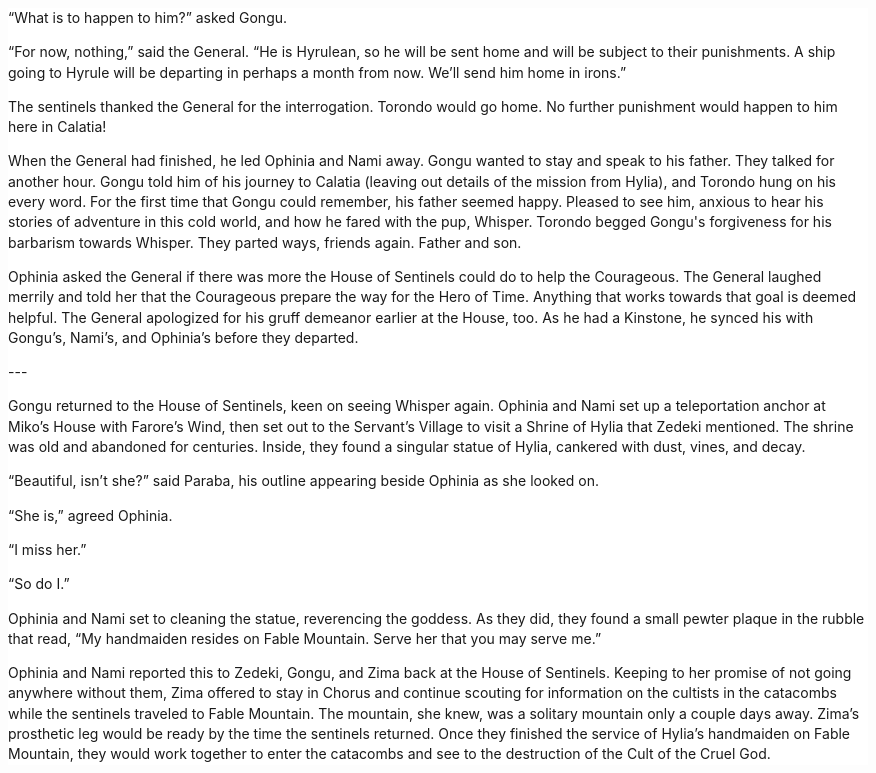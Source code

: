 “What is to happen to him?” asked Gongu.

“For now, nothing,” said the General. “He is Hyrulean, so he will be sent home and will be subject to their punishments. A ship going to Hyrule will be departing in perhaps a month from now. We’ll send him home in irons.”

The sentinels thanked the General for the interrogation. Torondo would go home. No further punishment would happen to him here in Calatia!

When the General had finished, he led Ophinia and Nami away. Gongu wanted to stay and speak to his father. They talked for another hour. Gongu told him of his journey to Calatia (leaving out details of the mission from Hylia), and Torondo hung on his every word. For the first time that Gongu could remember, his father seemed happy. Pleased to see him, anxious to hear his stories of adventure in this cold world, and how he fared with the pup, Whisper. Torondo begged Gongu's forgiveness for his barbarism towards Whisper. They parted ways, friends again. Father and son.

Ophinia asked the General if there was more the House of Sentinels could do to help the Courageous. The General laughed merrily and told her that the Courageous prepare the way for the Hero of Time. Anything that works towards that goal is deemed helpful. The General apologized for his gruff demeanor earlier at the House, too. As he had a Kinstone, he synced his with Gongu’s, Nami’s, and Ophinia’s before they departed.

\---

Gongu returned to the House of Sentinels, keen on seeing Whisper again. Ophinia and Nami set up a teleportation anchor at Miko’s House with Farore’s Wind, then set out to the Servant’s Village to visit a Shrine of Hylia that Zedeki mentioned. The shrine was old and abandoned for centuries. Inside, they found a singular statue of Hylia, cankered with dust, vines, and decay.

“Beautiful, isn’t she?” said Paraba, his outline appearing beside Ophinia as she looked on.

“She is,” agreed Ophinia.

“I miss her.”

“So do I.”

Ophinia and Nami set to cleaning the statue, reverencing the goddess. As they did, they found a small pewter plaque in the rubble that read, “My handmaiden resides on Fable Mountain. Serve her that you may serve me.”

Ophinia and Nami reported this to Zedeki, Gongu, and Zima back at the House of Sentinels. Keeping to her promise of not going anywhere without them, Zima offered to stay in Chorus and continue scouting for information on the cultists in the catacombs while the sentinels traveled to Fable Mountain. The mountain, she knew, was a solitary mountain only a couple days away. Zima’s prosthetic leg would be ready by the time the sentinels returned. Once they finished the service of Hylia’s handmaiden on Fable Mountain, they would work together to enter the catacombs and see to the destruction of the Cult of the Cruel God.